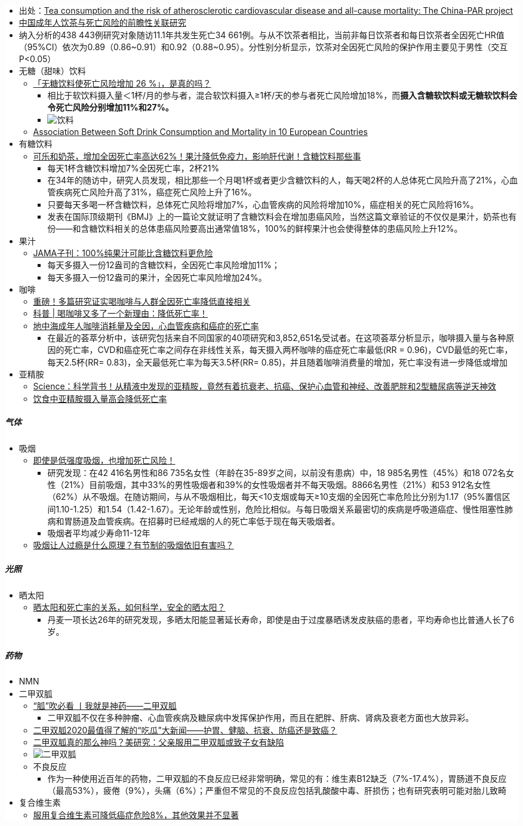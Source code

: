   * 出处：[Tea consumption and the risk of atherosclerotic cardiovascular disease and all-cause mortality: The China-PAR project](https://www.researchgate.net/profile/Fangchao-Liu-4/publication/338483323_Tea_consumption_and_the_risk_of_atherosclerotic_cardiovascular_disease_and_all-cause_mortality_The_China-PAR_project/links/5e55e5e94585152ce8efe511/Tea-consumption-and-the-risk-of-atherosclerotic-cardiovascular-disease-and-all-cause-mortality-The-China-PAR-project.pdf)
  * [中国成年人饮茶与死亡风险的前瞻性关联研究](http://rs.yiigle.com/CN112338202202/1351516.htm)
  * 纳入分析的438 443例研究对象随访11.1年共发生死亡34 661例。与从不饮茶者相比，当前非每日饮茶者和每日饮茶者全因死亡HR值（95%CI）依次为0.89（0.86~0.91）和0.92（0.88~0.95）。分性别分析显示，饮茶对全因死亡风险的保护作用主要见于男性（交互P<0.05）
* 无糖（甜味）饮料
  * [「无糖饮料使死亡风险增加 26 %」，是真的吗？](https://www.zhihu.com/question/418598272/answer/1450648364)
    * 相比于软饮料摄入量＜1杯/月的参与者，混合软饮料摄入≥1杯/天的参与者死亡风险增加18%，而**摄入含糖软饮料或无糖软饮料会令死亡风险分别增加11%和27%。**
    * ![饮料](https://user-images.githubusercontent.com/2707039/163704346-e7d92e7f-eba5-4673-8f15-3a96782c2e32.png)
  * [Association Between Soft Drink Consumption and Mortality in 10 European Countries](https://jamanetwork.com/journals/jamainternalmedicine/fullarticle/2749350)
* 有糖饮料
  * [可乐和奶茶，增加全因死亡率高达62%！果汁降低免疫力，影响肝代谢！含糖饮料那些事](https://zhuanlan.zhihu.com/p/400746073)
    * 每天1杯含糖饮料增加7%全因死亡率，2杯21%
    * 在34年的随访中，研究人员发现，相比那些一个月喝1杯或者更少含糖饮料的人，每天喝2杯的人总体死亡风险升高了21%，心血管疾病死亡风险升高了31%，癌症死亡风险上升了16%。
    * 只要每天多喝一杯含糖饮料，总体死亡风险将增加7%，心血管疾病的风险将增加10%，癌症相关的死亡风险将16%。
    * 发表在国际顶级期刊《BMJ》上的一篇论文就证明了含糖饮料会在增加患癌风险，当然这篇文章验证的不仅仅是果汁，奶茶也有份——和含糖饮料相关的总体患癌风险要高出通常值18%，100%的鲜榨果汁也会使得整体的患癌风险上升12%。
* 果汁
  * [JAMA子刊：100%纯果汁可能比含糖饮料更危险](https://zhuanlan.zhihu.com/p/66513350)
    * 每天多摄入一份12盎司的含糖饮料，全因死亡率风险增加11%；
    * 每天多摄入一份12盎司的果汁，全因死亡率风险增加24%。
* 咖啡
  * [重磅！多篇研究证实喝咖啡与人群全因死亡率降低直接相关](https://news.bioon.com/article/6725420.html)
  * [科普 | 喝咖啡又多了一个新理由：降低死亡率！ ](https://www.sohu.com/a/439412995_100003595)
  * [地中海成年人咖啡消耗量及全因，心血管疾病和癌症的死亡率](https://fanyi.pdf365.cn/help/249)
    * 在最近的荟萃分析中，该研究包括来自不同国家的40项研究和3,852,651名受试者。在这项荟萃分析显示，咖啡摄入量与各种原因的死亡率，CVD和癌症死亡率之间存在非线性关系，每天摄入两杯咖啡的癌症死亡率最低(RR = 0.96)，CVD最低的死亡率，每天2.5杯(RR= 0.83)，全天最低死亡率为每天3.5杯(RR= 0.85)，并且随着咖啡消费量的增加，死亡率没有进一步降低或增加
* 亚精胺
  * [Science：科学背书！从精液中发现的亚精胺，竟然有着抗衰老、抗癌、保护心血管和神经、改善肥胖和2型糖尿病等逆天神效](https://www.medsci.cn/article/show_article.do?id=420d12904103)
  * [饮食中亚精胺摄入量高会降低死亡率](https://zhuanlan.zhihu.com/p/388942219)
##### 气体
* 吸烟
  * [即使是低强度吸烟，也增加死亡风险！](https://www.medsci.cn/article/show_article.do?id=02ca2083319b)
    * 研究发现：在42 416名男性和86 735名女性（年龄在35-89岁之间，以前没有患病）中，18 985名男性（45%）和18 072名女性（21%）目前吸烟，其中33%的男性吸烟者和39%的女性吸烟者并不每天吸烟。8866名男性（21%）和53 912名女性（62%）从不吸烟。在随访期间，与从不吸烟相比，每天<10支烟或每天≥10支烟的全因死亡率危险比分别为1.17（95%置信区间1.10-1.25）和1.54（1.42-1.67）。无论年龄或性别，危险比相似。与每日吸烟关系最密切的疾病是呼吸道癌症、慢性阻塞性肺病和胃肠道及血管疾病。在招募时已经戒烟的人的死亡率低于现在每天吸烟者。
    * 吸烟者平均减少寿命11-12年
  * [吸烟让人过瘾是什么原理？有节制的吸烟依旧有害吗？](https://www.zhihu.com/question/24846224/answer/1719798177)
##### 光照
* 晒太阳
  * [晒太阳和死亡率的关系，如何科学，安全的晒太阳？
](https://zhuanlan.zhihu.com/p/76301306)
    * 丹麦一项长达26年的研究发现，多晒太阳能显著延长寿命，即使是由于过度暴晒诱发皮肤癌的患者，平均寿命也比普通人长了6岁。
##### 药物
* NMN
* 二甲双胍
  * [“胍”吹必看 丨我就是神药——二甲双胍](https://zhuanlan.zhihu.com/p/419202902)
    * 二甲双胍不仅在多种肿瘤、心血管疾病及糖尿病中发挥保护作用，而且在肥胖、肝病、肾病及衰老方面也大放异彩。
  * [二甲双胍2020最值得了解的“吃瓜”大新闻——护胃、健脑、抗衰、防癌还是致癌？](https://zhuanlan.zhihu.com/p/357807109)
  * [二甲双胍真的那么神吗？美研究：父亲服用二甲双胍或致子女有缺陷](https://baijiahao.baidu.com/s?id=1729999374705305768)
  * ![二甲双胍](https://user-images.githubusercontent.com/2707039/163702325-5d427542-9ae5-4311-8979-d0d326a9832f.jpg)
  * 不良反应
    * 作为一种使用近百年的药物，二甲双胍的不良反应已经非常明确，常见的有：维生素B12缺乏（7%-17.4%），胃肠道不良反应（最高53%），疲倦（9%），头痛（6%）；严重但不常见的不良反应包括乳酸酸中毒、肝损伤；也有研究表明可能对胎儿致畸
* 复合维生素
  * [服用复合维生素可降低癌症危险8%，其他效果并不显著](https://health.qq.com/a/20121023/000026.htm)